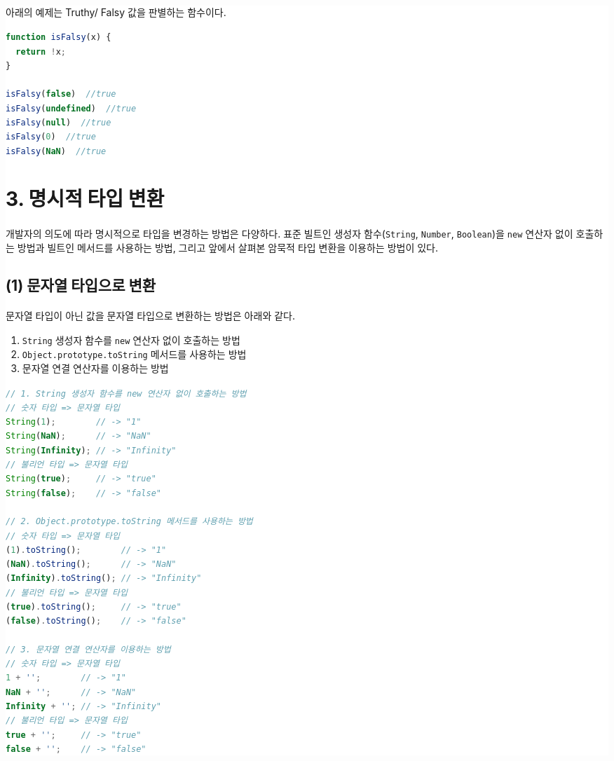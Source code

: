 아래의 예제는 Truthy/ Falsy 값을 판별하는 함수이다.

```jsx
function isFalsy(x) {
  return !x;
}

isFalsy(false)  //true
isFalsy(undefined)  //true
isFalsy(null)  //true
isFalsy(0)  //true
isFalsy(NaN)  //true
```

# **3. 명시적 타입 변환**

개발자의 의도에 따라 명시적으로 타입을 변경하는 방법은 다양하다. 표준 빌트인 생성자 함수(`String`, `Number`, `Boolean`)을 `new` 연산자 없이 호출하는 방법과 빌트인 메서드를 사용하는 방법, 그리고 앞에서 살펴본 암묵적 타입 변환을 이용하는 방법이 있다.

## **(1) 문자열 타입으로 변환**

문자열 타입이 아닌 값을 문자열 타입으로 변환하는 방법은 아래와 같다.

1. `String` 생성자 함수를 `new` 연산자 없이 호출하는 방법
2. `Object.prototype.toString` 메서드를 사용하는 방법
3. 문자열 연결 연산자를 이용하는 방법

```jsx
// 1. String 생성자 함수를 new 연산자 없이 호출하는 방법
// 숫자 타입 => 문자열 타입
String(1);        // -> "1"
String(NaN);      // -> "NaN"
String(Infinity); // -> "Infinity"
// 불리언 타입 => 문자열 타입
String(true);     // -> "true"
String(false);    // -> "false"

// 2. Object.prototype.toString 메서드를 사용하는 방법
// 숫자 타입 => 문자열 타입
(1).toString();        // -> "1"
(NaN).toString();      // -> "NaN"
(Infinity).toString(); // -> "Infinity"
// 불리언 타입 => 문자열 타입
(true).toString();     // -> "true"
(false).toString();    // -> "false"

// 3. 문자열 연결 연산자를 이용하는 방법
// 숫자 타입 => 문자열 타입
1 + '';        // -> "1"
NaN + '';      // -> "NaN"
Infinity + ''; // -> "Infinity"
// 불리언 타입 => 문자열 타입
true + '';     // -> "true"
false + '';    // -> "false"
```

